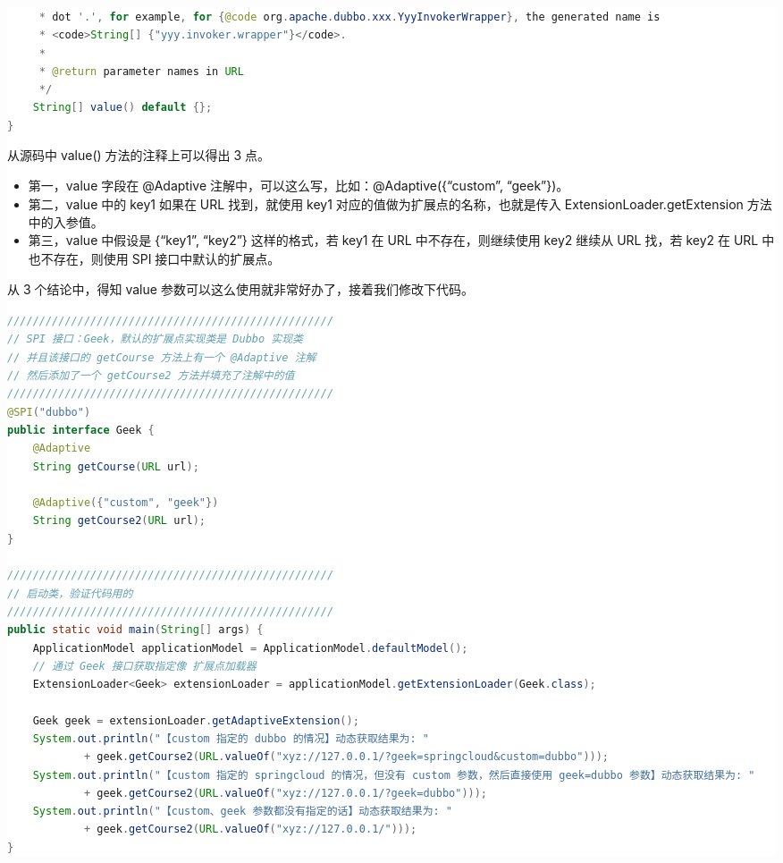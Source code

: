 ```java
     * dot '.', for example, for {@code org.apache.dubbo.xxx.YyyInvokerWrapper}, the generated name is
     * <code>String[] {"yyy.invoker.wrapper"}</code>.
     *
     * @return parameter names in URL
     */
    String[] value() default {};
}

```

从源码中 value() 方法的注释上可以得出 3 点。

- 第一，value 字段在 @Adaptive 注解中，可以这么写，比如：@Adaptive({“custom”, “geek”})。
- 第二，value 中的 key1 如果在 URL 找到，就使用 key1 对应的值做为扩展点的名称，也就是传入 ExtensionLoader.getExtension 方法中的入参值。
- 第三，value 中假设是 {“key1”, “key2”} 这样的格式，若 key1 在 URL 中不存在，则继续使用 key2 继续从 URL 找，若 key2 在 URL 中也不存在，则使用 SPI 接口中默认的扩展点。

从 3 个结论中，得知 value 参数可以这么使用就非常好办了，接着我们修改下代码。

```java
///////////////////////////////////////////////////
// SPI 接口：Geek，默认的扩展点实现类是 Dubbo 实现类
// 并且该接口的 getCourse 方法上有一个 @Adaptive 注解
// 然后添加了一个 getCourse2 方法并填充了注解中的值
///////////////////////////////////////////////////
@SPI("dubbo")
public interface Geek {
    @Adaptive
    String getCourse(URL url);

    @Adaptive({"custom", "geek"})
    String getCourse2(URL url);
}

///////////////////////////////////////////////////
// 启动类，验证代码用的
///////////////////////////////////////////////////
public static void main(String[] args) {
    ApplicationModel applicationModel = ApplicationModel.defaultModel();
    // 通过 Geek 接口获取指定像 扩展点加载器
    ExtensionLoader<Geek> extensionLoader = applicationModel.getExtensionLoader(Geek.class);

    Geek geek = extensionLoader.getAdaptiveExtension();
    System.out.println("【custom 指定的 dubbo 的情况】动态获取结果为: "
            + geek.getCourse2(URL.valueOf("xyz://127.0.0.1/?geek=springcloud&custom=dubbo")));
    System.out.println("【custom 指定的 springcloud 的情况，但没有 custom 参数，然后直接使用 geek=dubbo 参数】动态获取结果为: "
            + geek.getCourse2(URL.valueOf("xyz://127.0.0.1/?geek=dubbo")));
    System.out.println("【custom、geek 参数都没有指定的话】动态获取结果为: "
            + geek.getCourse2(URL.valueOf("xyz://127.0.0.1/")));
}

```
